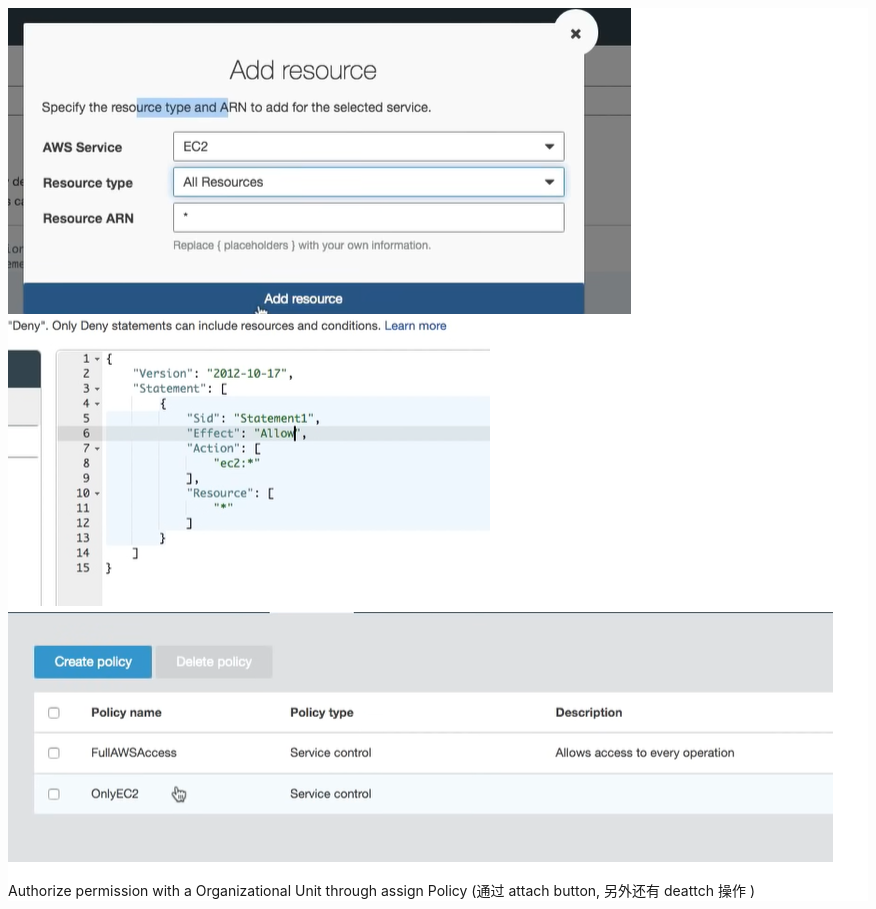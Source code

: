![](image/Pasted%20image%2020230308234657.png)
![](image/Pasted%20image%2020230308234722.png)
![](image/Pasted%20image%2020230308234734.png)

Authorize  permission with a Organizational Unit through assign Policy (通过 attach button, 另外还有 deattch 操作  )